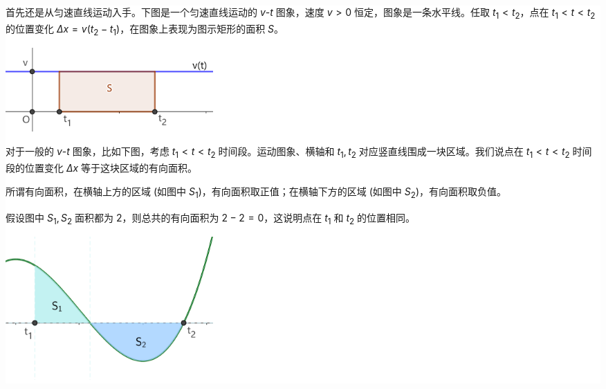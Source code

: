 首先还是从匀速直线运动入手。下图是一个匀速直线运动的 $v$-$t$ 图象，速度 $v>0$ 恒定，图象是一条水平线。任取 $t_1<t_2$，点在 $t_1<t<t_2$ 的位置变化 $\Delta x=v(t_2-t_1)$，在图象上表现为图示矩形的面积 $S$。

<img src="assert/image-5.png" width="300px" />

对于一般的 $v$-$t$ 图象，比如下图，考虑 $t_1<t<t_2$ 时间段。运动图象、横轴和 $t_1,t_2$ 对应竖直线围成一块区域。我们说点在 $t_1<t<t_2$ 时间段的位置变化 $\Delta x$ 等于这块区域的有向面积。

所谓有向面积，在横轴上方的区域 (如图中 $S_1$)，有向面积取正值；在横轴下方的区域 (如图中 $S_2$)，有向面积取负值。

假设图中 $S_1,S_2$ 面积都为 $2$，则总共的有向面积为 $2-2=0$，这说明点在 $t_1$ 和 $t_2$ 的位置相同。

<img src="assert/image-3.png" width="300px" />

